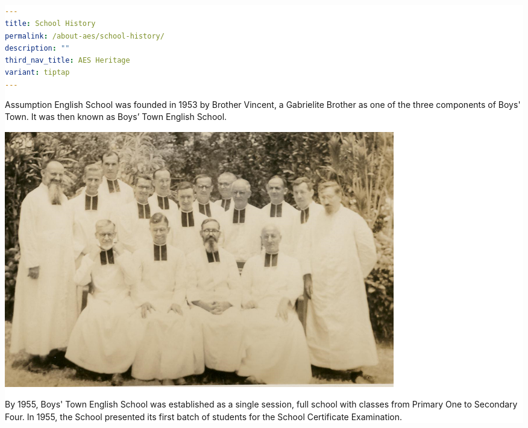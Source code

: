 ```yaml
---
title: School History
permalink: /about-aes/school-history/
description: ""
third_nav_title: AES Heritage
variant: tiptap
---
```

<p>Assumption English School was founded in 1953 by Brother Vincent, a Gabrielite
Brother as one of the three components of Boys' Town. It was then known
as Boys’ Town English School.</p>
<div class="isomer-image-wrapper">
<img style="width:75%;" height="auto" width="100%" alt="School History" src="/images/image%201.png">
</div>
<p>By 1955, Boys' Town English School was established as a single session,
full school with classes from Primary One to Secondary Four. In 1955, the
School presented its first batch of students for the School Certificate
Examination.</p>
<div class="isomer-image-wrapper">